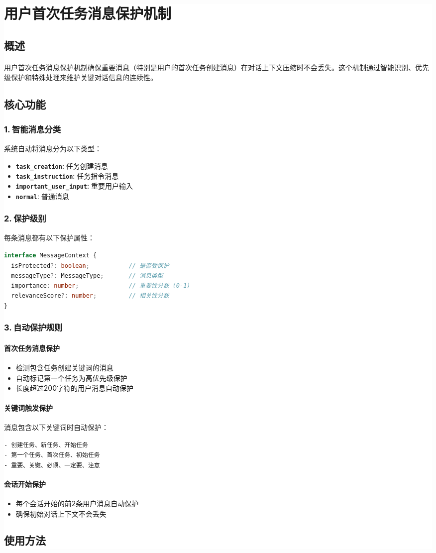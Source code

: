 # 用户首次任务消息保护机制

## 概述

用户首次任务消息保护机制确保重要消息（特别是用户的首次任务创建消息）在对话上下文压缩时不会丢失。这个机制通过智能识别、优先级保护和特殊处理来维护关键对话信息的连续性。

## 核心功能

### 1. 智能消息分类

系统自动将消息分为以下类型：

- **`task_creation`**: 任务创建消息
- **`task_instruction`**: 任务指令消息
- **`important_user_input`**: 重要用户输入
- **`normal`**: 普通消息

### 2. 保护级别

每条消息都有以下保护属性：

```typescript
interface MessageContext {
  isProtected?: boolean;           // 是否受保护
  messageType?: MessageType;       // 消息类型
  importance: number;              // 重要性分数 (0-1)
  relevanceScore?: number;         // 相关性分数
}
```

### 3. 自动保护规则

#### 首次任务消息保护
- 检测包含任务创建关键词的消息
- 自动标记第一个任务为高优先级保护
- 长度超过200字符的用户消息自动保护

#### 关键词触发保护
消息包含以下关键词时自动保护：
```
- 创建任务、新任务、开始任务
- 第一个任务、首次任务、初始任务
- 重要、关键、必须、一定要、注意
```

#### 会话开始保护
- 每个会话开始的前2条用户消息自动保护
- 确保初始对话上下文不会丢失

## 使用方法
